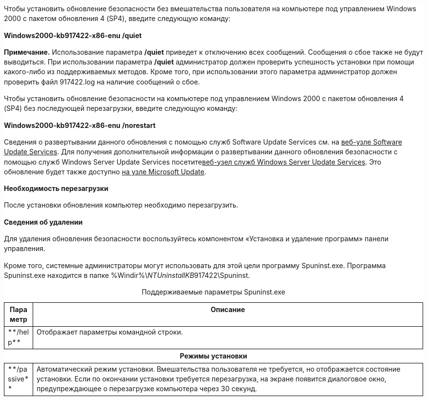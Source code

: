 Чтобы установить обновление безопасности без вмешательства пользователя на компьютере под управлением Windows 2000 с пакетом обновления 4 (SP4), введите следующую команду:

**Windows2000-kb917422-x86-enu /quiet**

**Примечание.** Использование параметра **/quiet** приведет к отключению всех сообщений. Сообщения о сбое также не будут выводиться. При использовании параметра **/quiet** администратор должен проверить успешность установки при помощи какого-либо из поддерживаемых методов. Кроме того, при использовании этого параметра администратор должен проверить файл 917422.log на наличие сообщений о сбое.

Чтобы установить обновление безопасности на компьютере под управлением Windows 2000 с пакетом обновления 4 (SP4) без последующей перезагрузки, введите следующую команду:

**Windows2000-kb917422-x86-enu /norestart**

Сведения о развертывании данного обновления с помощью служб Software Update Services см. на [веб-узле Software Update Services](http://go.microsoft.com/fwlink/?linkid=21125). Для получения дополнительной информации о развертывании данного обновления безопасности с помощью служб Windows Server Update Services посетите[веб-узел служб Windows Server Update Services](http://go.microsoft.com/fwlink/?linkid=50120). Это обновление будет также доступно [на узле Microsoft Update](http://update.microsoft.com/microsoftupdate).

**Необходимость перезагрузки**

После установки обновления компьютер необходимо перезагрузить.

**Сведения об удалении**

Для удаления обновления безопасности воспользуйтесь компонентом «Установка и удаление программ» панели управления.

Кроме того, системные администраторы могут использовать для этой цели программу Spuninst.exe. Программа Spuninst.exe находится в папке %Windir%\\$NTUninstallKB917422$\\Spuninst.

<table class="dataTable">
<caption>
Поддерживаемые параметры Spuninst.exe
</caption>
<tr class="thead">
<th style="border:1px solid black;" >
Параметр
</th>
<th style="border:1px solid black;" >
Описание
</th>
</tr>
<tr>
<td style="border:1px solid black;">
**/help**
</td>
<td style="border:1px solid black;">
Отображает параметры командной строки.
</td>
</tr>
<tr>
<th colspan="2">
Режимы установки
</th>
</tr>
<tr class="alternateRow">
<td style="border:1px solid black;">
**/passive**
</td>
<td style="border:1px solid black;">
Автоматический режим установки. Вмешательства пользователя не требуется, но отображается состояние установки. Если по окончании установки требуется перезагрузка, на экране появится диалоговое окно, предупреждающее о перезагрузке компьютера через 30 секунд.
</td>